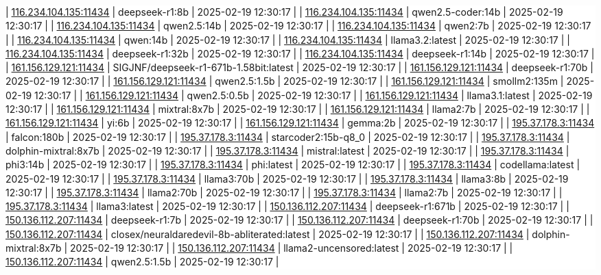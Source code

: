 | [116.234.104.135:11434](http://116.234.104.135:11434) | deepseek-r1:8b                                                              | 2025-02-19 12:30:17 |
| [116.234.104.135:11434](http://116.234.104.135:11434) | qwen2.5-coder:14b                                                           | 2025-02-19 12:30:17 |
| [116.234.104.135:11434](http://116.234.104.135:11434) | qwen2.5:14b                                                                 | 2025-02-19 12:30:17 |
| [116.234.104.135:11434](http://116.234.104.135:11434) | qwen2:7b                                                                    | 2025-02-19 12:30:17 |
| [116.234.104.135:11434](http://116.234.104.135:11434) | qwen:14b                                                                    | 2025-02-19 12:30:17 |
| [116.234.104.135:11434](http://116.234.104.135:11434) | llama3.2:latest                                                             | 2025-02-19 12:30:17 |
| [116.234.104.135:11434](http://116.234.104.135:11434) | deepseek-r1:32b                                                             | 2025-02-19 12:30:17 |
| [116.234.104.135:11434](http://116.234.104.135:11434) | deepseek-r1:14b                                                             | 2025-02-19 12:30:17 |
| [161.156.129.121:11434](http://161.156.129.121:11434) | SIGJNF/deepseek-r1-671b-1.58bit:latest                                      | 2025-02-19 12:30:17 |
| [161.156.129.121:11434](http://161.156.129.121:11434) | deepseek-r1:70b                                                             | 2025-02-19 12:30:17 |
| [161.156.129.121:11434](http://161.156.129.121:11434) | qwen2.5:1.5b                                                                | 2025-02-19 12:30:17 |
| [161.156.129.121:11434](http://161.156.129.121:11434) | smollm2:135m                                                                | 2025-02-19 12:30:17 |
| [161.156.129.121:11434](http://161.156.129.121:11434) | qwen2.5:0.5b                                                                | 2025-02-19 12:30:17 |
| [161.156.129.121:11434](http://161.156.129.121:11434) | llama3.1:latest                                                             | 2025-02-19 12:30:17 |
| [161.156.129.121:11434](http://161.156.129.121:11434) | mixtral:8x7b                                                                | 2025-02-19 12:30:17 |
| [161.156.129.121:11434](http://161.156.129.121:11434) | llama2:7b                                                                   | 2025-02-19 12:30:17 |
| [161.156.129.121:11434](http://161.156.129.121:11434) | yi:6b                                                                       | 2025-02-19 12:30:17 |
| [161.156.129.121:11434](http://161.156.129.121:11434) | gemma:2b                                                                    | 2025-02-19 12:30:17 |
| [195.37.178.3:11434](http://195.37.178.3:11434)       | falcon:180b                                                                 | 2025-02-19 12:30:17 |
| [195.37.178.3:11434](http://195.37.178.3:11434)       | starcoder2:15b-q8_0                                                         | 2025-02-19 12:30:17 |
| [195.37.178.3:11434](http://195.37.178.3:11434)       | dolphin-mixtral:8x7b                                                        | 2025-02-19 12:30:17 |
| [195.37.178.3:11434](http://195.37.178.3:11434)       | mistral:latest                                                              | 2025-02-19 12:30:17 |
| [195.37.178.3:11434](http://195.37.178.3:11434)       | phi3:14b                                                                    | 2025-02-19 12:30:17 |
| [195.37.178.3:11434](http://195.37.178.3:11434)       | phi:latest                                                                  | 2025-02-19 12:30:17 |
| [195.37.178.3:11434](http://195.37.178.3:11434)       | codellama:latest                                                            | 2025-02-19 12:30:17 |
| [195.37.178.3:11434](http://195.37.178.3:11434)       | llama3:70b                                                                  | 2025-02-19 12:30:17 |
| [195.37.178.3:11434](http://195.37.178.3:11434)       | llama3:8b                                                                   | 2025-02-19 12:30:17 |
| [195.37.178.3:11434](http://195.37.178.3:11434)       | llama2:70b                                                                  | 2025-02-19 12:30:17 |
| [195.37.178.3:11434](http://195.37.178.3:11434)       | llama2:7b                                                                   | 2025-02-19 12:30:17 |
| [195.37.178.3:11434](http://195.37.178.3:11434)       | llama3:latest                                                               | 2025-02-19 12:30:17 |
| [150.136.112.207:11434](http://150.136.112.207:11434) | deepseek-r1:671b                                                            | 2025-02-19 12:30:17 |
| [150.136.112.207:11434](http://150.136.112.207:11434) | deepseek-r1:7b                                                              | 2025-02-19 12:30:17 |
| [150.136.112.207:11434](http://150.136.112.207:11434) | deepseek-r1:70b                                                             | 2025-02-19 12:30:17 |
| [150.136.112.207:11434](http://150.136.112.207:11434) | closex/neuraldaredevil-8b-abliterated:latest                                | 2025-02-19 12:30:17 |
| [150.136.112.207:11434](http://150.136.112.207:11434) | dolphin-mixtral:8x7b                                                        | 2025-02-19 12:30:17 |
| [150.136.112.207:11434](http://150.136.112.207:11434) | llama2-uncensored:latest                                                    | 2025-02-19 12:30:17 |
| [150.136.112.207:11434](http://150.136.112.207:11434) | qwen2.5:1.5b                                                                | 2025-02-19 12:30:17 |
